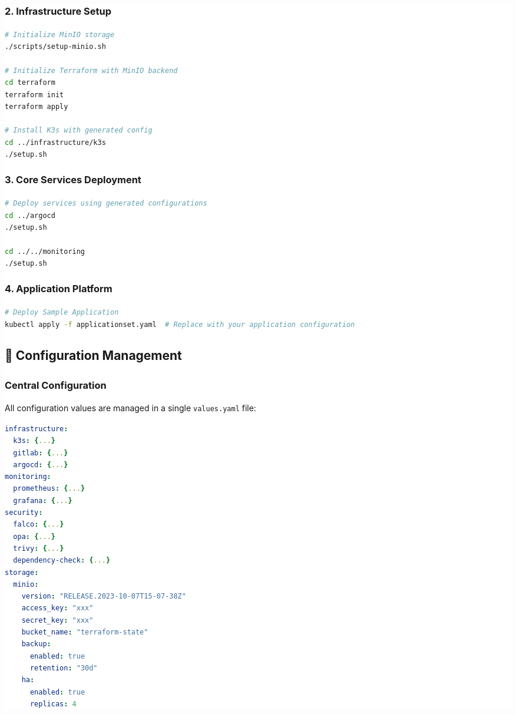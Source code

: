 ### 2. Infrastructure Setup
```bash
# Initialize MinIO storage
./scripts/setup-minio.sh

# Initialize Terraform with MinIO backend
cd terraform
terraform init
terraform apply

# Install K3s with generated config
cd ../infrastructure/k3s
./setup.sh
```

### 3. Core Services Deployment
```bash
# Deploy services using generated configurations
cd ../argocd
./setup.sh

cd ../../monitoring
./setup.sh
```

### 4. Application Platform
```bash
# Deploy Sample Application
kubectl apply -f applicationset.yaml  # Replace with your application configuration
```

## 📝 Configuration Management

### Central Configuration
All configuration values are managed in a single `values.yaml` file:
```yaml
infrastructure:
  k3s: {...}
  gitlab: {...}
  argocd: {...}
monitoring:
  prometheus: {...}
  grafana: {...}
security:
  falco: {...}
  opa: {...}
  trivy: {...}
  dependency-check: {...}
storage:
  minio:
    version: "RELEASE.2023-10-07T15-07-38Z"
    access_key: "xxx"
    secret_key: "xxx"
    bucket_name: "terraform-state"
    backup:
      enabled: true
      retention: "30d"
    ha:
      enabled: true
      replicas: 4
```

